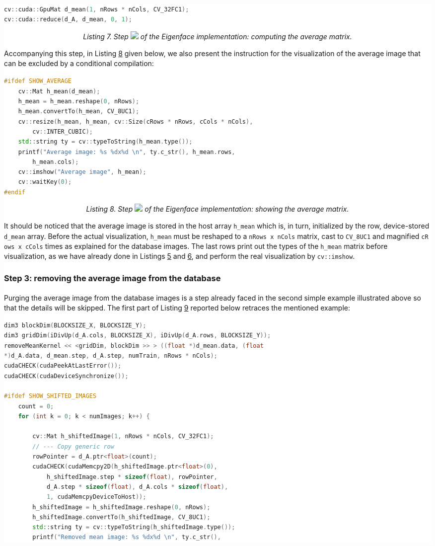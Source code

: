 ``` c++
cv::cuda::GpuMat d_mean(1, nRows * nCols, CV_32FC1);
cv::cuda::reduce(d_A, d_mean, 0, 1);
```
<p align="center" id="step2FR1" >
     <em>Listing 7. Step <img src="https://render.githubusercontent.com/render/math?math=2"> of the Eigenface implementation: computing the average matrix.</em>
</p>

Accompanying this step, in Listing [8](#step2FR2) given below, we also present the instruction for the visualization of the average image that can be excluded by a conditional compilation:

``` c++
#ifdef SHOW_AVERAGE
    cv::Mat h_mean(d_mean);
    h_mean = h_mean.reshape(0, nRows);
    h_mean.convertTo(h_mean, CV_8UC1);
    cv::resize(h_mean, h_mean, cv::Size(cRows * nRows, cCols * nCols),
        cv::INTER_CUBIC);
    std::string ty = cv::typeToString(h_mean.type());
    printf("Average image: %s %dx%d \n", ty.c_str(), h_mean.rows,
        h_mean.cols);
    cv::imshow("Average image", h_mean);
    cv::waitKey(0);
#endif
```
<p align="center" id="step2FR2" >
     <em>Listing 8. Step <img src="https://render.githubusercontent.com/render/math?math=2"> of the Eigenface implementation: showing the average matrix.</em>
</p>

It should be noticed that the average image is stored in the host array `h_mean` which is, in turn, initialized by the row, device-stored `d_mean` array. Before the actual visualization, `h_mean` must be reshaped to a `nRows x nCols` matrix, cast to `CV_8UC1` and magnified `cRows x cCols` times as explained for the database images. The last
rows print out the types of the `h_mean` matrix before visualization, as we have already done in Listings [5](#step1FR1) and [6](#step1FR2), and perform the real visualization by `cv::imshow`.

### Step 3: removing the average image from the database

Purging the average image from the database images is a step already faced in the second simple example illustrated above so that the details will be skipped. The first part of Listing [9](#step3FR) reported below retraces the mentioned example:

``` c++
dim3 blockDim(BLOCKSIZE_X, BLOCKSIZE_Y);
dim3 gridDim(iDivUp(d_A.cols, BLOCKSIZE_X), iDivUp(d_A.rows, BLOCKSIZE_Y));
removeMeanKernel << <gridDim, blockDim >> > ((float *)d_mean.data, (float
*)d_A.data, d_mean.step, d_A.step, numTrain, nRows * nCols);
cudaCHECK(cudaPeekAtLastError());
cudaCHECK(cudaDeviceSynchronize());

#ifdef SHOW_SHIFTED_IMAGES
    count = 0;
    for (int k = 0; k < numImages; k++) {

        cv::Mat h_shiftedImage(1, nRows * nCols, CV_32FC1);
        // --- Copy generic row
        rowPointer = d_A.ptr<float>(count);
        cudaCHECK(cudaMemcpy2D(h_shiftedImage.ptr<float>(0),
            h_shiftedImage.step * sizeof(float), rowPointer,
            d_A.step * sizeof(float), d_A.cols * sizeof(float), 
            1, cudaMemcpyDeviceToHost));
        h_shiftedImage = h_shiftedImage.reshape(0, nRows);
        h_shiftedImage.convertTo(h_shiftedImage, CV_8UC1);
        std::string ty = cv::typeToString(h_shiftedImage.type());
        printf("Removed mean image: %s %dx%d \n", ty.c_str(),
```